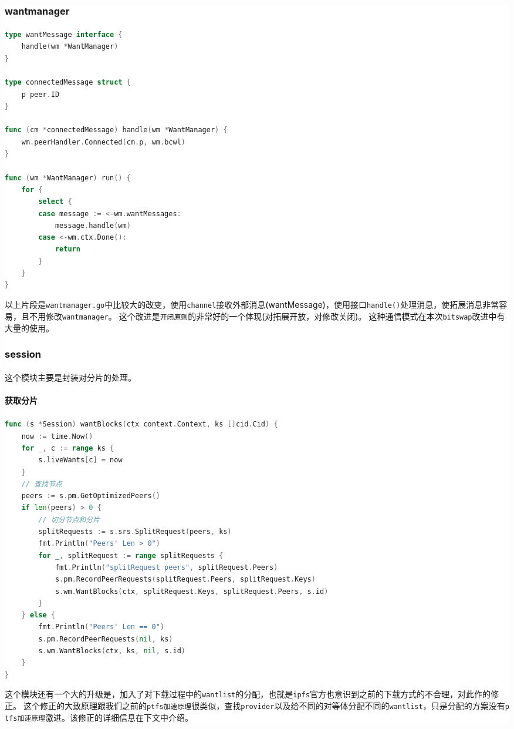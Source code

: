 ### wantmanager
```go
type wantMessage interface {
	handle(wm *WantManager)
}

type connectedMessage struct {
	p peer.ID
}

func (cm *connectedMessage) handle(wm *WantManager) {
	wm.peerHandler.Connected(cm.p, wm.bcwl)
}

func (wm *WantManager) run() {
	for {
		select {
		case message := <-wm.wantMessages:
			message.handle(wm)
		case <-wm.ctx.Done():
			return
		}
	}
}
```
以上片段是`wantmanager.go`中比较大的改变，使用`channel`接收外部消息(wantMessage)，使用接口`handle()`处理消息，使拓展消息非常容易，且不用修改`wantmanager`。
这个改进是`开闭原则`的非常好的一个体现(对拓展开放，对修改关闭)。
这种通信模式在本次`bitswap`改进中有大量的使用。

### session
这个模块主要是封装对分片的处理。
#### 获取分片
```go
func (s *Session) wantBlocks(ctx context.Context, ks []cid.Cid) {
	now := time.Now()
	for _, c := range ks {
		s.liveWants[c] = now
    }
    // 查找节点
	peers := s.pm.GetOptimizedPeers()
	if len(peers) > 0 {
        // 切分节点和分片
		splitRequests := s.srs.SplitRequest(peers, ks)
		fmt.Println("Peers' Len > 0")
		for _, splitRequest := range splitRequests {
			fmt.Println("splitRequest peers", splitRequest.Peers)
			s.pm.RecordPeerRequests(splitRequest.Peers, splitRequest.Keys)
			s.wm.WantBlocks(ctx, splitRequest.Keys, splitRequest.Peers, s.id)
		}
	} else {
		fmt.Println("Peers' Len == 0")
		s.pm.RecordPeerRequests(nil, ks)
		s.wm.WantBlocks(ctx, ks, nil, s.id)
	}
}
```
这个模块还有一个大的升级是，加入了对下载过程中的`wantlist`的分配，也就是`ipfs`官方也意识到之前的下载方式的不合理，对此作的修正。
这个修正的大致原理跟我们之前的`ptfs加速原理`很类似，查找`provider`以及给不同的对等体分配不同的`wantlist`，只是分配的方案没有`ptfs加速原理`激进。该修正的详细信息在下文中介绍。
